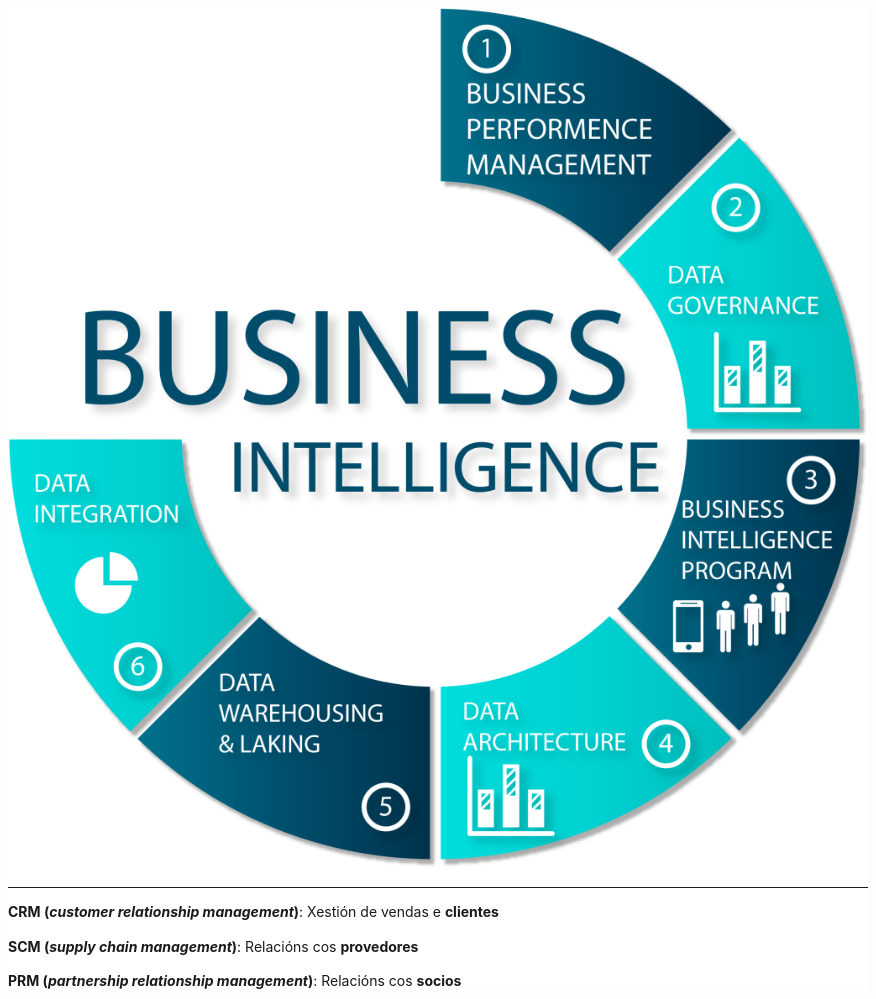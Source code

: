 ![bg contain](./assets/diagram-business-intelligence-1024x1024.png)

---

**CRM (*customer relationship management*)**: Xestión de vendas e **clientes**

**SCM (*supply chain management*)**: Relacións cos **provedores**

**PRM (*partnership relationship management*)**: Relacións cos **socios**
